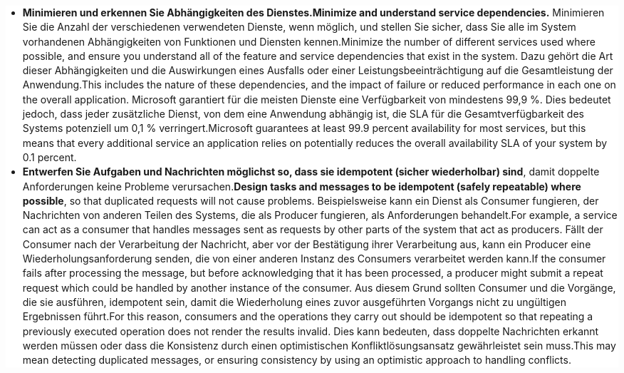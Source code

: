 * <span data-ttu-id="4fea0-111">**Minimieren und erkennen Sie Abhängigkeiten des Dienstes.**</span><span class="sxs-lookup"><span data-stu-id="4fea0-111">**Minimize and understand service dependencies.**</span></span> <span data-ttu-id="4fea0-112">Minimieren Sie die Anzahl der verschiedenen verwendeten Dienste, wenn möglich, und stellen Sie sicher, dass Sie alle im System vorhandenen Abhängigkeiten von Funktionen und Diensten kennen.</span><span class="sxs-lookup"><span data-stu-id="4fea0-112">Minimize the number of different services used where possible, and ensure you understand all of the feature and service dependencies that exist in the system.</span></span> <span data-ttu-id="4fea0-113">Dazu gehört die Art dieser Abhängigkeiten und die Auswirkungen eines Ausfalls oder einer Leistungsbeeinträchtigung auf die Gesamtleistung der Anwendung.</span><span class="sxs-lookup"><span data-stu-id="4fea0-113">This includes the nature of these dependencies, and the impact of failure or reduced performance in each one on the overall application.</span></span> <span data-ttu-id="4fea0-114">Microsoft garantiert für die meisten Dienste eine Verfügbarkeit von mindestens 99,9 %. Dies bedeutet jedoch, dass jeder zusätzliche Dienst, von dem eine Anwendung abhängig ist, die SLA für die Gesamtverfügbarkeit des Systems potenziell um 0,1 % verringert.</span><span class="sxs-lookup"><span data-stu-id="4fea0-114">Microsoft guarantees at least 99.9 percent availability for most services, but this means that every additional service an application relies on potentially reduces the overall availability SLA of your system by 0.1 percent.</span></span>
* <span data-ttu-id="4fea0-115">**Entwerfen Sie Aufgaben und Nachrichten möglichst so, dass sie idempotent (sicher wiederholbar) sind**, damit doppelte Anforderungen keine Probleme verursachen.</span><span class="sxs-lookup"><span data-stu-id="4fea0-115">**Design tasks and messages to be idempotent (safely repeatable) where possible**, so that duplicated requests will not cause problems.</span></span> <span data-ttu-id="4fea0-116">Beispielsweise kann ein Dienst als Consumer fungieren, der Nachrichten von anderen Teilen des Systems, die als Producer fungieren, als Anforderungen behandelt.</span><span class="sxs-lookup"><span data-stu-id="4fea0-116">For example, a service can act as a consumer that handles messages sent as requests by other parts of the system that act as producers.</span></span> <span data-ttu-id="4fea0-117">Fällt der Consumer nach der Verarbeitung der Nachricht, aber vor der Bestätigung ihrer Verarbeitung aus, kann ein Producer eine Wiederholungsanforderung senden, die von einer anderen Instanz des Consumers verarbeitet werden kann.</span><span class="sxs-lookup"><span data-stu-id="4fea0-117">If the consumer fails after processing the message, but before acknowledging that it has been processed, a producer might submit a repeat request which could be handled by another instance of the consumer.</span></span> <span data-ttu-id="4fea0-118">Aus diesem Grund sollten Consumer und die Vorgänge, die sie ausführen, idempotent sein, damit die Wiederholung eines zuvor ausgeführten Vorgangs nicht zu ungültigen Ergebnissen führt.</span><span class="sxs-lookup"><span data-stu-id="4fea0-118">For this reason, consumers and the operations they carry out should be idempotent so that repeating a previously executed operation does not render the results invalid.</span></span> <span data-ttu-id="4fea0-119">Dies kann bedeuten, dass doppelte Nachrichten erkannt werden müssen oder dass die Konsistenz durch einen optimistischen Konfliktlösungsansatz gewährleistet sein muss.</span><span class="sxs-lookup"><span data-stu-id="4fea0-119">This may mean detecting duplicated messages, or ensuring consistency by using an optimistic approach to handling conflicts.</span></span>